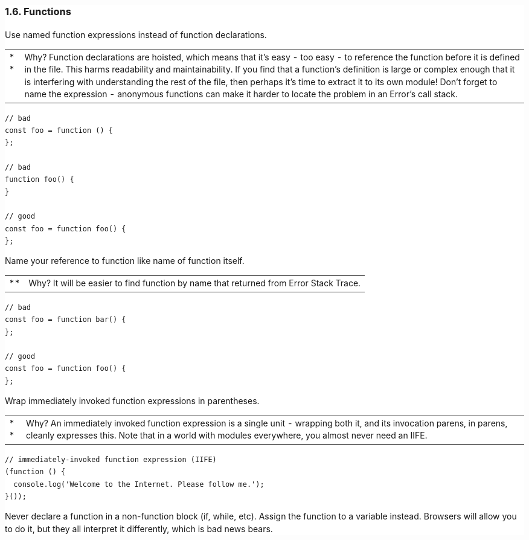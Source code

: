 ### <a href="#functions" class="anchor"></a>1.6. Functions

Use named function expressions instead of function declarations.

|     |                                                                                                                                                                                                                                                                                                                                                                                                                                                                                                                  |
|-----|------------------------------------------------------------------------------------------------------------------------------------------------------------------------------------------------------------------------------------------------------------------------------------------------------------------------------------------------------------------------------------------------------------------------------------------------------------------------------------------------------------------|
| **  | Why? Function declarations are hoisted, which means that it’s easy - too easy - to reference the function before it is defined in the file. This harms readability and maintainability. If you find that a function’s definition is large or complex enough that it is interfering with understanding the rest of the file, then perhaps it’s time to extract it to its own module! Don’t forget to name the expression - anonymous functions can make it harder to locate the problem in an Error’s call stack. |

``` highlight
// bad
const foo = function () {
};

// bad
function foo() {
}

// good
const foo = function foo() {
};
```

Name your reference to function like name of function itself.

|     |                                                                                       |
|-----|---------------------------------------------------------------------------------------|
| **  | Why? It will be easier to find function by name that returned from Error Stack Trace. |

``` highlight
// bad
const foo = function bar() {
};

// good
const foo = function foo() {
};
```

Wrap immediately invoked function expressions in parentheses.

|     |                                                                                                                                                                                                                                 |
|-----|---------------------------------------------------------------------------------------------------------------------------------------------------------------------------------------------------------------------------------|
| **  | Why? An immediately invoked function expression is a single unit - wrapping both it, and its invocation parens, in parens, cleanly expresses this. Note that in a world with modules everywhere, you almost never need an IIFE. |

``` highlight
// immediately-invoked function expression (IIFE)
(function () {
  console.log('Welcome to the Internet. Please follow me.');
}());
```

Never declare a function in a non-function block (if, while, etc). Assign the function to a variable instead. Browsers will allow you to do it, but they all interpret it differently, which is bad news bears.
